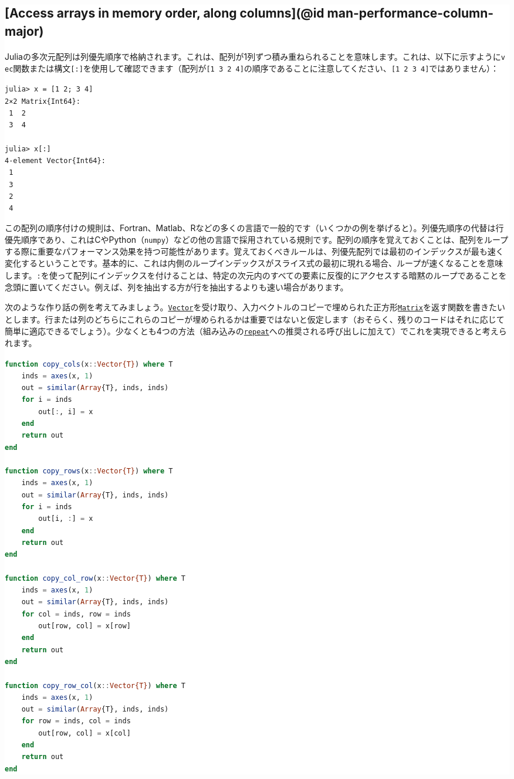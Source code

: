 ## [Access arrays in memory order, along columns](@id man-performance-column-major)

Juliaの多次元配列は列優先順序で格納されます。これは、配列が1列ずつ積み重ねられることを意味します。これは、以下に示すように`vec`関数または構文`[:]`を使用して確認できます（配列が`[1 3 2 4]`の順序であることに注意してください、`[1 2 3 4]`ではありません）：

```jldoctest
julia> x = [1 2; 3 4]
2×2 Matrix{Int64}:
 1  2
 3  4

julia> x[:]
4-element Vector{Int64}:
 1
 3
 2
 4
```

この配列の順序付けの規則は、Fortran、Matlab、Rなどの多くの言語で一般的です（いくつかの例を挙げると）。列優先順序の代替は行優先順序であり、これはCやPython（`numpy`）などの他の言語で採用されている規則です。配列の順序を覚えておくことは、配列をループする際に重要なパフォーマンス効果を持つ可能性があります。覚えておくべきルールは、列優先配列では最初のインデックスが最も速く変化するということです。基本的に、これは内側のループインデックスがスライス式の最初に現れる場合、ループが速くなることを意味します。`:`を使って配列にインデックスを付けることは、特定の次元内のすべての要素に反復的にアクセスする暗黙のループであることを念頭に置いてください。例えば、列を抽出する方が行を抽出するよりも速い場合があります。

次のような作り話の例を考えてみましょう。[`Vector`](@ref)を受け取り、入力ベクトルのコピーで埋められた正方形[`Matrix`](@ref)を返す関数を書きたいとします。行または列のどちらにこれらのコピーが埋められるかは重要ではないと仮定します（おそらく、残りのコードはそれに応じて簡単に適応できるでしょう）。少なくとも4つの方法（組み込みの[`repeat`](@ref)への推奨される呼び出しに加えて）でこれを実現できると考えられます。

```julia
function copy_cols(x::Vector{T}) where T
    inds = axes(x, 1)
    out = similar(Array{T}, inds, inds)
    for i = inds
        out[:, i] = x
    end
    return out
end

function copy_rows(x::Vector{T}) where T
    inds = axes(x, 1)
    out = similar(Array{T}, inds, inds)
    for i = inds
        out[i, :] = x
    end
    return out
end

function copy_col_row(x::Vector{T}) where T
    inds = axes(x, 1)
    out = similar(Array{T}, inds, inds)
    for col = inds, row = inds
        out[row, col] = x[row]
    end
    return out
end

function copy_row_col(x::Vector{T}) where T
    inds = axes(x, 1)
    out = similar(Array{T}, inds, inds)
    for row = inds, col = inds
        out[row, col] = x[col]
    end
    return out
end
```